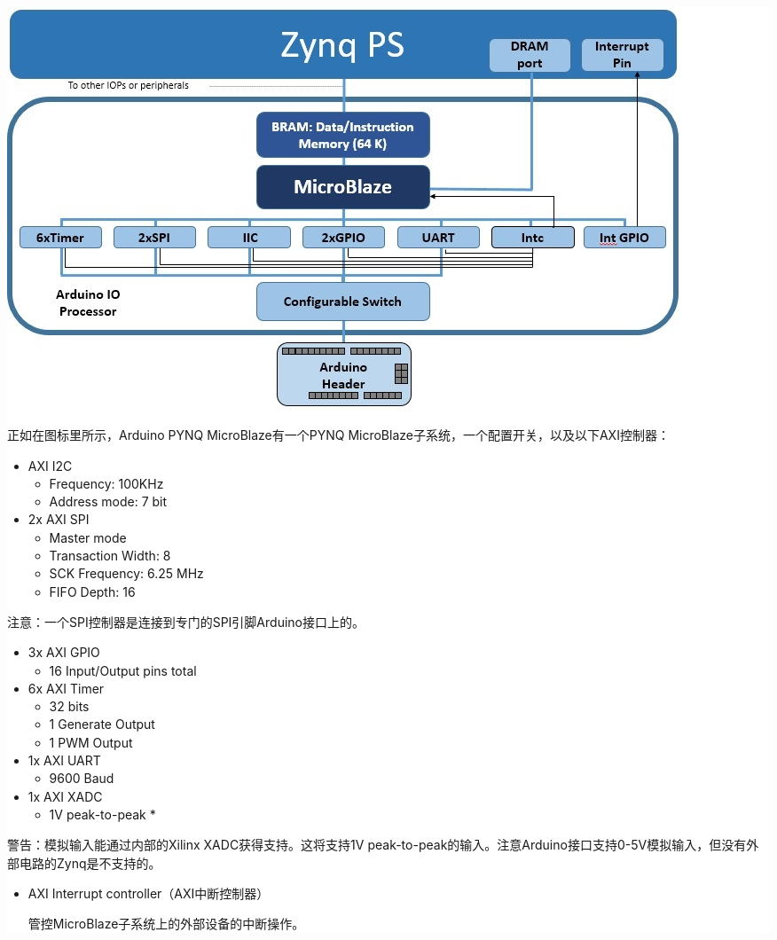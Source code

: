 ![](../.gitbook/assets/38.png)

正如在图标里所示，Arduino PYNQ MicroBlaze有一个PYNQ MicroBlaze子系统，一个配置开关，以及以下AXI控制器：

* AXI I2C
  * Frequency: 100KHz
  * Address mode: 7 bit
* 2x AXI SPI
  * Master mode
  * Transaction Width: 8
  * SCK Frequency: 6.25 MHz
  * FIFO Depth: 16

注意：一个SPI控制器是连接到专门的SPI引脚Arduino接口上的。

* 3x AXI GPIO
  * 16 Input/Output pins total
* 6x AXI Timer
  * 32 bits
  * 1 Generate Output
  * 1 PWM Output
* 1x AXI UART
  * 9600 Baud
* 1x AXI XADC
  * 1V peak-to-peak \*

警告：模拟输入能通过内部的Xilinx XADC获得支持。这将支持1V peak-to-peak的输入。注意Arduino接口支持0-5V模拟输入，但没有外部电路的Zynq是不支持的。

* AXI Interrupt controller（AXI中断控制器）

  管控MicroBlaze子系统上的外部设备的中断操作。
